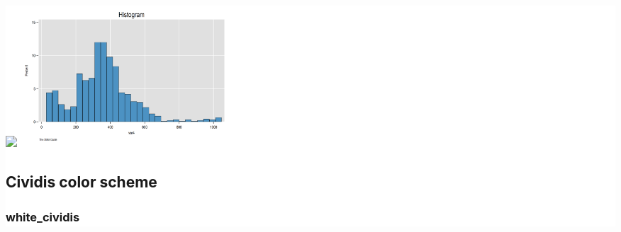 <img src="./figures/box_gg_tableau.png" height="200"><img src="./figures/histogram_gg_tableau.png" height="200">


## Cividis color scheme

### white_cividis